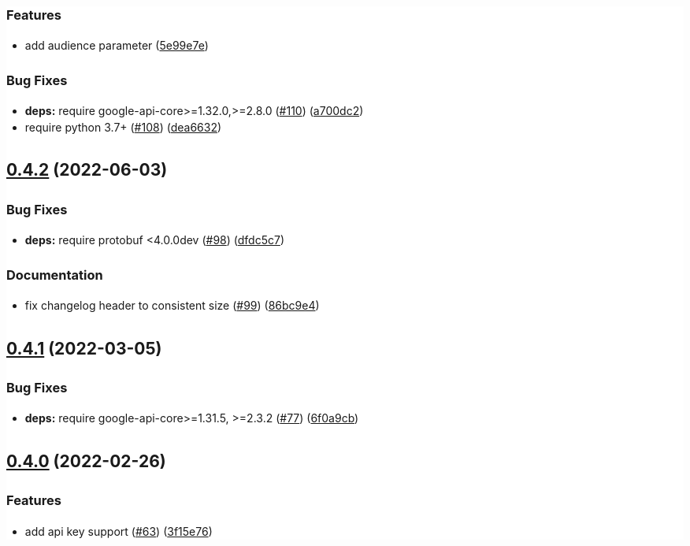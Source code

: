
### Features

* add audience parameter ([5e99e7e](https://github.com/googleapis/python-network-security/commit/5e99e7ed2ed3ac60009d237ab8131ed6ca0725a9))


### Bug Fixes

* **deps:** require google-api-core>=1.32.0,>=2.8.0 ([#110](https://github.com/googleapis/python-network-security/issues/110)) ([a700dc2](https://github.com/googleapis/python-network-security/commit/a700dc2c70e91e92540d819e412a91b1253e2f40))
* require python 3.7+ ([#108](https://github.com/googleapis/python-network-security/issues/108)) ([dea6632](https://github.com/googleapis/python-network-security/commit/dea6632f8b376ec619260f2207d996f1994d46e5))

## [0.4.2](https://github.com/googleapis/python-network-security/compare/v0.4.1...v0.4.2) (2022-06-03)


### Bug Fixes

* **deps:** require protobuf <4.0.0dev ([#98](https://github.com/googleapis/python-network-security/issues/98)) ([dfdc5c7](https://github.com/googleapis/python-network-security/commit/dfdc5c706382ba14a2a12a8e28530abcd8b48724))


### Documentation

* fix changelog header to consistent size ([#99](https://github.com/googleapis/python-network-security/issues/99)) ([86bc9e4](https://github.com/googleapis/python-network-security/commit/86bc9e4db6a2332ace0a8f6d8a194261f38dd072))

## [0.4.1](https://github.com/googleapis/python-network-security/compare/v0.4.0...v0.4.1) (2022-03-05)


### Bug Fixes

* **deps:** require google-api-core>=1.31.5, >=2.3.2 ([#77](https://github.com/googleapis/python-network-security/issues/77)) ([6f0a9cb](https://github.com/googleapis/python-network-security/commit/6f0a9cbd206d99a8d4b1f3a3af5e8da1c88c838c))

## [0.4.0](https://github.com/googleapis/python-network-security/compare/v0.3.2...v0.4.0) (2022-02-26)


### Features

* add api key support ([#63](https://github.com/googleapis/python-network-security/issues/63)) ([3f15e76](https://github.com/googleapis/python-network-security/commit/3f15e7688638adfa55eda09c466cb75e7a793b12))
